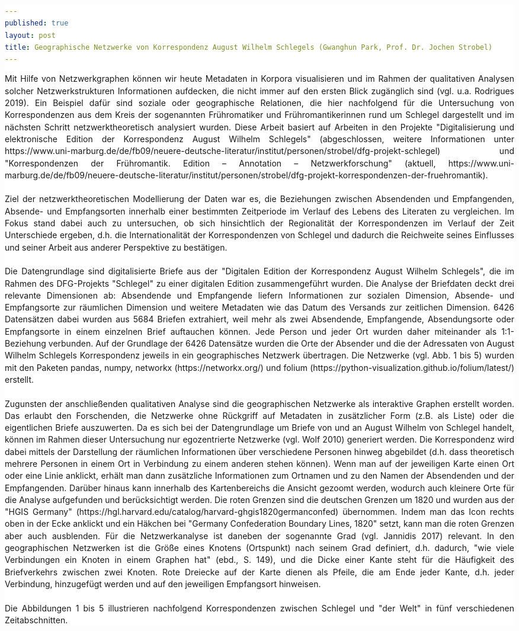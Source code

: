 ```yaml
---
published: true
layout: post
title: Geographische Netzwerke von Korrespondenz August Wilhelm Schlegels (Gwanghun Park, Prof. Dr. Jochen Strobel)
---
```

<p style="text-align:justify">
Mit Hilfe von Netzwerkgraphen können wir heute Metadaten in Korpora visualisieren und im Rahmen der qualitativen Analysen solcher Netzwerkstrukturen Informationen aufdecken, die nicht immer auf den ersten Blick zugänglich sind (vgl. u.a. Rodrigues 2019). Ein Beispiel dafür sind soziale oder geographische Relationen, die hier nachfolgend für die Untersuchung von Korrespondenzen aus dem Kreis der sogenannten Frühromatiker und Frühromantikerinnen rund um Schlegel dargestellt und im nächsten Schritt netzwerktheoretisch analysiert wurden. Diese Arbeit basiert auf Arbeiten in den Projekte "Digitalisierung und elektronische Edition der Korrespondenz August Wilhelm Schlegels" (abgeschlossen, weitere Informationen unter https://www.uni-marburg.de/de/fb09/neuere-deutsche-literatur/institut/personen/strobel/dfg-projekt-schlegel) und "Korrespondenzen der Frühromantik. Edition – Annotation – Netzwerkforschung" (aktuell, https://www.uni-marburg.de/de/fb09/neuere-deutsche-literatur/institut/personen/strobel/dfg-projekt-korrespondenzen-der-fruehromantik).<br><br>
Ziel der netzwerktheoretischen Modellierung der Daten war es, die Beziehungen zwischen Absendenden und Empfangenden, Absende- und Empfangsorten innerhalb einer bestimmten Zeitperiode im Verlauf des Lebens des Literaten zu vergleichen. Im Fokus stand dabei auch zu untersuchen, ob sich hinsichtlich der Regionalität der Korrespondenzen im Verlauf der Zeit Unterschiede ergeben, d.h. die Internationalität der Korrespondenzen von Schlegel und dadurch die Reichweite seines Einflusses und seiner Arbeit aus anderer Perspektive zu bestätigen.<br><br>
Die Datengrundlage sind digitalisierte Briefe aus der "Digitalen Edition der Korrespondenz August Wilhelm Schlegels", die im Rahmen des DFG-Projekts "Schlegel" zu einer digitalen Edition zusammengeführt wurden. Die Analyse der Briefdaten deckt drei relevante Dimensionen ab: Absendende und Empfangende liefern Informationen zur sozialen Dimension, Absende- und Empfangsorte zur räumlichen Dimension und weitere Metadaten wie das Datum des Versands zur zeitlichen Dimension.
6426 Datensätzen dabei wurden aus 5684 Briefen extrahiert, weil mehr als zwei Absendende, Empfangende, Absendungsorte oder Empfangsorte in einem einzelnen Brief auftauchen können. Jede Person und jeder Ort wurden daher miteinander als 1:1-Beziehung verbunden. Auf der Grundlage der 6426 Datensätze wurden die Orte der Absender und die der Adressaten von August Wilhelm Schlegels Korrespondenz jeweils in ein geographisches Netzwerk übertragen. Die Netzwerke (vgl. Abb. 1 bis 5) wurden mit den Paketen pandas, numpy, networkx (https://networkx.org/) und folium (https://python-visualization.github.io/folium/latest/) erstellt.<br><br>
Zugunsten der anschließenden qualitativen Analyse sind die geographischen Netzwerke als interaktive Graphen erstellt worden. Das erlaubt den Forschenden, die Netzwerke ohne Rückgriff auf Metadaten in zusätzlicher Form (z.B. als Liste) oder die eigentlichen Briefe auszuwerten. Da es sich bei der Datengrundlage um Briefe von und an August Wilhelm von Schlegel handelt, können im Rahmen dieser Untersuchung nur egozentrierte Netzwerke (vgl. Wolf 2010) generiert werden. Die Korrespondenz wird dabei mittels der Darstellung der räumlichen Informationen über verschiedene Personen hinweg abgebildet (d.h. dass theoretisch mehrere Personen in einem Ort in Verbindung zu einem anderen stehen können). Wenn man auf der jeweiligen Karte einen Ort oder eine Linie anklickt, erhält man dann zusätzliche Informationen zum Ortnamen und zu den Namen der Absendenden und der Empfangenden. Darüber hinaus kann innerhalb des Kartenbereichs die Ansicht gezoomt werden, wodurch auch kleinere Orte für die Analyse aufgefunden und berücksichtigt werden. Die roten Grenzen sind die deutschen Grenzen um 1820 und wurden aus der "HGIS Germany" (https://hgl.harvard.edu/catalog/harvard-ghgis1820germanconfed) übernommen. Indem man das Icon rechts oben in der Ecke anklickt und ein Häkchen bei "Germany Confederation Boundary Lines, 1820" setzt, kann man die roten Grenzen aber auch ausblenden. Für die Netzwerkanalyse ist daneben der sogenannte Grad (vgl. Jannidis 2017) relevant. In den geographischen Netzwerken ist die Größe eines Knotens (Ortspunkt) nach seinem Grad definiert, d.h. dadurch, "wie viele Verbindungen ein Knoten in einem Graphen hat" (ebd., S. 149), und die Dicke einer Kante steht für die Häufigkeit des Briefverkehrs zwischen zwei Knoten. Rote Dreiecke auf der Karte dienen als Pfeile, die am Ende jeder Kante, d.h. jeder Verbindung, hinzugefügt werden und auf den jeweiligen Empfangsort hinweisen.<br><br>
Die Abbildungen 1 bis 5 illustrieren nachfolgend Korrespondenzen zwischen Schlegel und "der Welt" in fünf verschiedenen Zeitabschnitten.
</p>

